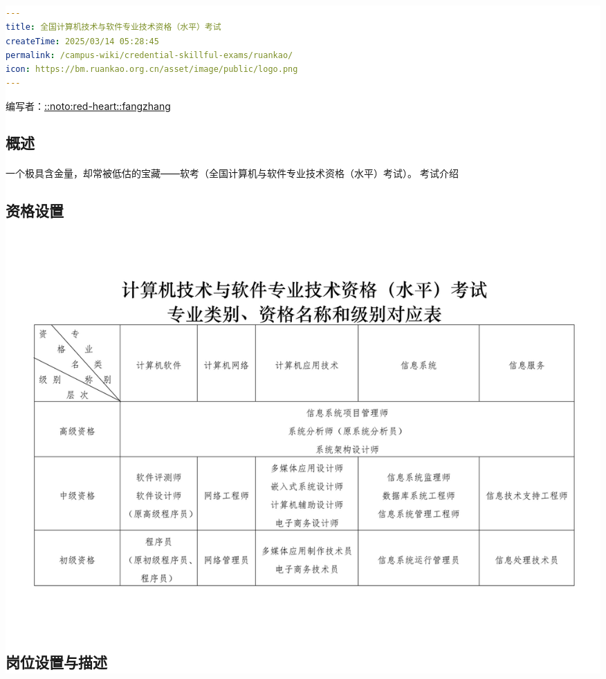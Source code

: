 ```yaml
---
title: 全国计算机技术与软件专业技术资格（水平）考试
createTime: 2025/03/14 05:28:45
permalink: /campus-wiki/credential-skillful-exams/ruankao/
icon: https://bm.ruankao.org.cn/asset/image/public/logo.png
---
```


编写者：[::noto:red-heart::fangzhang](/friends/persons/)

## 概述
一个极具含金量，却常被低估的宝藏——软考（全国计算机与软件专业技术资格（水平）考试）。
<linkCard href="https://www.ruankao.org.cn/introduction/main.html" title="Introduce">考试介绍</linkCard>

## 资格设置

[![2025-03-19_18-28-12.png](../../../.vuepress/public/src/2025-03-19_18-28-12.png)](https://www.mohrss.gov.cn/xxgk2020/fdzdgknr/zcfg/gfxwj/rcrs/201407/t20140717_136367.html)

## 岗位设置与描述
